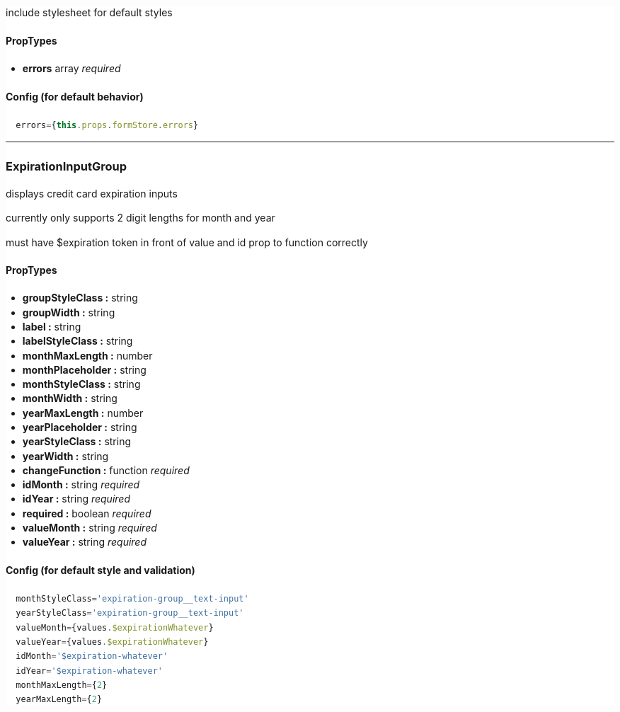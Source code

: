 include stylesheet for default styles

#### PropTypes
* **errors** array<string> *required*

#### Config (for default behavior)
```javascript
  errors={this.props.formStore.errors}
```


___


### ExpirationInputGroup <a name='expirationinputgroup'></a>

displays credit card expiration inputs

currently only supports 2 digit lengths for month and year

must have $expiration token in front of value and id prop
to function correctly

#### PropTypes
* **groupStyleClass :** string
* **groupWidth :** string
* **label :** string
* **labelStyleClass :** string
* **monthMaxLength :** number
* **monthPlaceholder :** string
* **monthStyleClass :** string
* **monthWidth :** string
* **yearMaxLength :** number  
* **yearPlaceholder :** string
* **yearStyleClass :** string
* **yearWidth :** string
* **changeFunction :** function *required*
* **idMonth :** string *required*
* **idYear :** string *required*
* **required :** boolean *required*
* **valueMonth :** string *required*
* **valueYear :** string *required*

#### Config (for default style and validation)
```javascript
  monthStyleClass='expiration-group__text-input'
  yearStyleClass='expiration-group__text-input'
  valueMonth={values.$expirationWhatever}
  valueYear={values.$expirationWhatever}
  idMonth='$expiration-whatever'
  idYear='$expiration-whatever'
  monthMaxLength={2}
  yearMaxLength={2}
```
